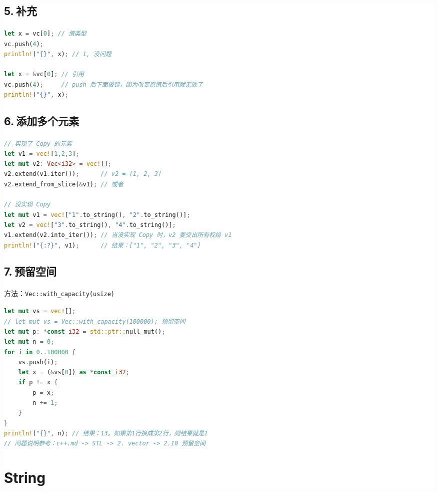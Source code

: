 ## 5. 补充

```rust
let x = vc[0]; // 值类型
vc.push(4);
println!("{}", x); // 1, 没问题

let x = &vc[0]; // 引用
vc.push(4);		// push 后下面报错，因为改变原值后引用就无效了
println!("{}", x);
```

## 6. 添加多个元素

```rust
// 实现了 Copy 的元素
let v1 = vec![1,2,3];
let mut v2: Vec<i32> = vec![];
v2.extend(v1.iter());      // v2 = [1, 2, 3]
v2.extend_from_slice(&v1); // 或者

// 没实现 Copy
let mut v1 = vec!["1".to_string(), "2".to_string()];
let v2 = vec!["3".to_string(), "4".to_string()];
v1.extend(v2.into_iter()); // 当没实现 Copy 时，v2 要交出所有权给 v1
println!("{:?}", v1);      // 结果：["1", "2", "3", "4"]
```

## 7. 预留空间

方法：`Vec::with_capacity(usize)`

```rust
let mut vs = vec![];
// let mut vs = Vec::with_capacity(100000); 预留空间
let mut p: *const i32 = std::ptr::null_mut();
let mut n = 0;
for i in 0..100000 {
    vs.push(i);
    let x = (&vs[0]) as *const i32;
    if p != x {
        p = x;
        n += 1;
    }
}
println!("{}", n); // 结果：13。如果第1行换成第2行，则结果就是1
// 问题说明参考：c++.md -> STL -> 2. vector -> 2.10 预留空间
```

# String
